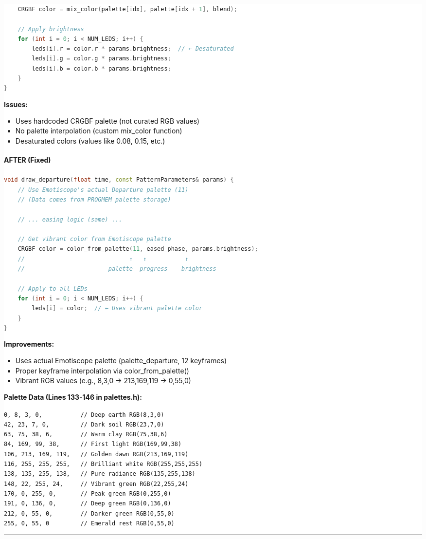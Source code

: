 ```cpp
    CRGBF color = mix_color(palette[idx], palette[idx + 1], blend);

    // Apply brightness
    for (int i = 0; i < NUM_LEDS; i++) {
        leds[i].r = color.r * params.brightness;  // ← Desaturated
        leds[i].g = color.g * params.brightness;
        leds[i].b = color.b * params.brightness;
    }
}
```

**Issues:**
- Uses hardcoded CRGBF palette (not curated RGB values)
- No palette interpolation (custom mix_color function)
- Desaturated colors (values like 0.08, 0.15, etc.)

#### AFTER (Fixed)
```cpp
void draw_departure(float time, const PatternParameters& params) {
    // Use Emotiscope's actual Departure palette (11)
    // (Data comes from PROGMEM palette storage)

    // ... easing logic (same) ...

    // Get vibrant color from Emotiscope palette
    CRGBF color = color_from_palette(11, eased_phase, params.brightness);
    //                              ↑   ↑           ↑
    //                        palette  progress    brightness

    // Apply to all LEDs
    for (int i = 0; i < NUM_LEDS; i++) {
        leds[i] = color;  // ← Uses vibrant palette color
    }
}
```

**Improvements:**
- Uses actual Emotiscope palette (palette_departure, 12 keyframes)
- Proper keyframe interpolation via color_from_palette()
- Vibrant RGB values (e.g., 8,3,0 → 213,169,119 → 0,55,0)

**Palette Data (Lines 133-146 in palettes.h):**
```
0, 8, 3, 0,           // Deep earth RGB(8,3,0)
42, 23, 7, 0,         // Dark soil RGB(23,7,0)
63, 75, 38, 6,        // Warm clay RGB(75,38,6)
84, 169, 99, 38,      // First light RGB(169,99,38)
106, 213, 169, 119,   // Golden dawn RGB(213,169,119)
116, 255, 255, 255,   // Brilliant white RGB(255,255,255)
138, 135, 255, 138,   // Pure radiance RGB(135,255,138)
148, 22, 255, 24,     // Vibrant green RGB(22,255,24)
170, 0, 255, 0,       // Peak green RGB(0,255,0)
191, 0, 136, 0,       // Deep green RGB(0,136,0)
212, 0, 55, 0,        // Darker green RGB(0,55,0)
255, 0, 55, 0         // Emerald rest RGB(0,55,0)
```

---
